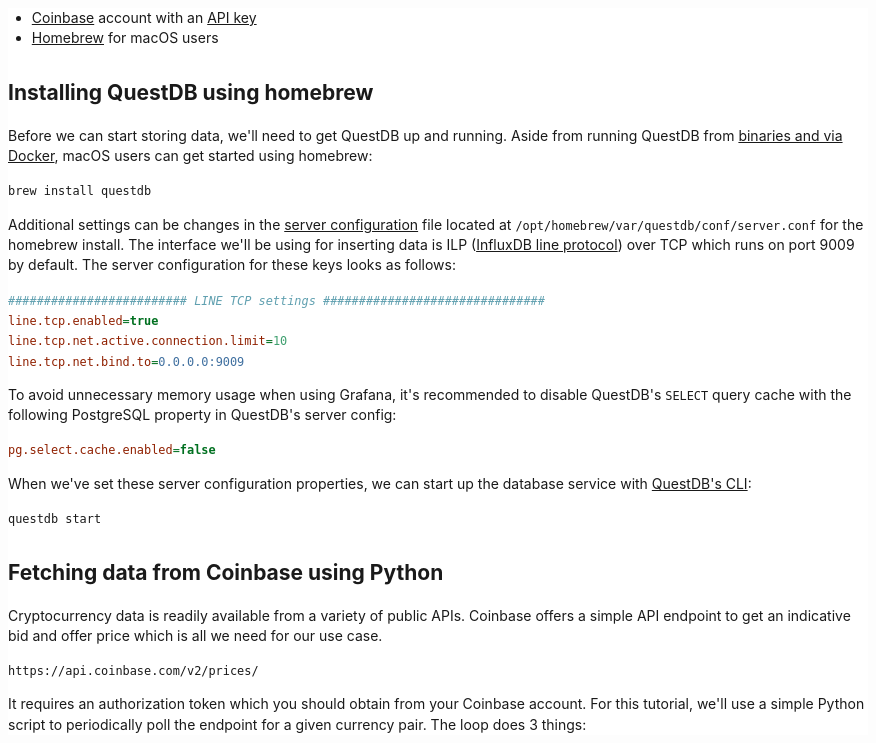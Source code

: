 - [Coinbase](https://www.coinbase.com/signup) account with an
  [API key](https://developers.coinbase.com/api/v2)
- [Homebrew](https://brew.sh/) for macOS users

## Installing QuestDB using homebrew

Before we can start storing data, we'll need to get QuestDB up and running.
Aside from running QuestDB from
[binaries and via Docker](https://questdb.io/get-questdb/), macOS users can get
started using homebrew:

```bash
brew install questdb
```

Additional settings can be changes in the
[server configuration](https://questdb.io/docs/reference/configuration/) file
located at `/opt/homebrew/var/questdb/conf/server.conf` for the homebrew install.
The interface we'll be using for inserting data is ILP
([InfluxDB line protocol](https://questdb.io/docs/reference/api/ilp/overview/))
over TCP which runs on port 9009 by default. The server configuration for these
keys looks as follows:

```ini
######################### LINE TCP settings ###############################
line.tcp.enabled=true
line.tcp.net.active.connection.limit=10
line.tcp.net.bind.to=0.0.0.0:9009
```

To avoid unnecessary memory usage when using Grafana, it's recommended to
disable QuestDB's `SELECT` query cache with the following PostgreSQL property in
QuestDB's server config:

```ini
pg.select.cache.enabled=false
```

When we've set these server configuration properties, we can start up the
database service with
[QuestDB's CLI](https://questdb.io/docs/reference/command-line-options/):

```bash
questdb start
```

## Fetching data from Coinbase using Python

Cryptocurrency data is readily available from a variety of public APIs. Coinbase
offers a simple API endpoint to get an indicative bid and offer price which is
all we need for our use case.

```http
https://api.coinbase.com/v2/prices/
```

It requires an authorization token which you should obtain from your Coinbase
account. For this tutorial, we'll use a simple Python script to periodically
poll the endpoint for a given currency pair. The loop does 3 things:
